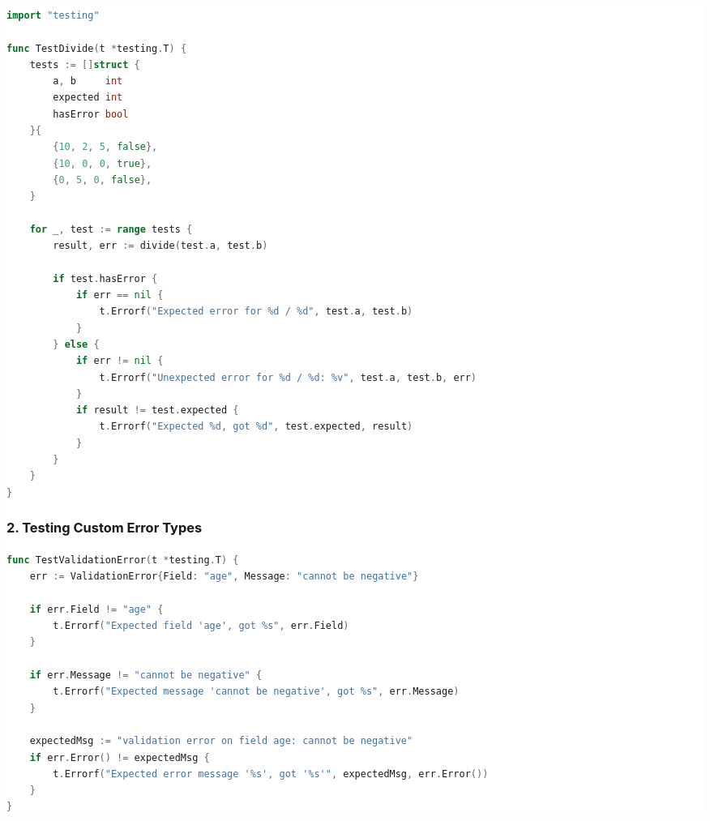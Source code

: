 ```go
import "testing"

func TestDivide(t *testing.T) {
    tests := []struct {
        a, b     int
        expected int
        hasError bool
    }{
        {10, 2, 5, false},
        {10, 0, 0, true},
        {0, 5, 0, false},
    }
    
    for _, test := range tests {
        result, err := divide(test.a, test.b)
        
        if test.hasError {
            if err == nil {
                t.Errorf("Expected error for %d / %d", test.a, test.b)
            }
        } else {
            if err != nil {
                t.Errorf("Unexpected error for %d / %d: %v", test.a, test.b, err)
            }
            if result != test.expected {
                t.Errorf("Expected %d, got %d", test.expected, result)
            }
        }
    }
}
```

### 2. Testing Custom Error Types

```go
func TestValidationError(t *testing.T) {
    err := ValidationError{Field: "age", Message: "cannot be negative"}
    
    if err.Field != "age" {
        t.Errorf("Expected field 'age', got %s", err.Field)
    }
    
    if err.Message != "cannot be negative" {
        t.Errorf("Expected message 'cannot be negative', got %s", err.Message)
    }
    
    expectedMsg := "validation error on field age: cannot be negative"
    if err.Error() != expectedMsg {
        t.Errorf("Expected error message '%s', got '%s'", expectedMsg, err.Error())
    }
}
```
